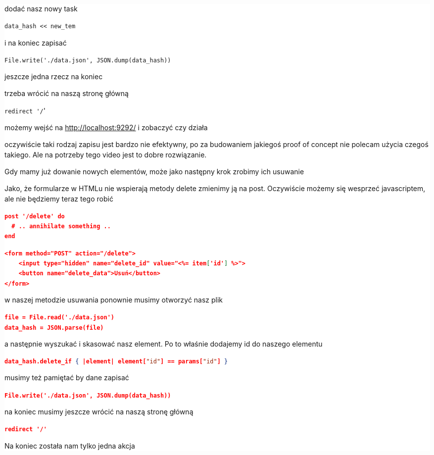 dodać nasz nowy task

`data_hash << new_tem`

i na koniec zapisać

`File.write('./data.json', JSON.dump(data_hash))`

jeszcze jedna rzecz na koniec

trzeba wrócić na naszą stronę główną

`redirect '/`'

możemy wejść na [http://localhost:9292/](http://localhost:9292/) i zobaczyć czy działa

oczywiście taki rodzaj zapisu jest bardzo nie efektywny, po za budowaniem jakiegoś proof of concept nie polecam użycia czegoś takiego. Ale na potrzeby tego video jest to dobre rozwiązanie.

Gdy mamy już dowanie nowych elementów, może jako następny krok zrobimy ich usuwanie

Jako, że formularze w HTMLu nie wspierają metody delete zmienimy ją na post. Oczywiście możemy się wesprzeć javascriptem, ale nie będziemy teraz tego robić

```json
post '/delete' do
  # .. annihilate something ..
end
```

```json
<form method="POST" action="/delete">
	<input type="hidden" name="delete_id" value="<%= item['id'] %>">
	<button name="delete_data">Usuń</button>
</form>
```

w naszej metodzie usuwania ponownie musimy otworzyć nasz plik

```json
file = File.read('./data.json')
data_hash = JSON.parse(file)
```

a następnie wyszukać i skasować nasz element. Po to właśnie dodajemy id do naszego elementu

```json
data_hash.delete_if { |element| element["id"] == params["id"] }
```

musimy też pamiętać by dane zapisać

```json
File.write('./data.json', JSON.dump(data_hash))
```

na koniec musimy jeszcze wrócić na naszą stronę główną

```json
redirect '/'
```

Na koniec została nam tylko jedna akcja
